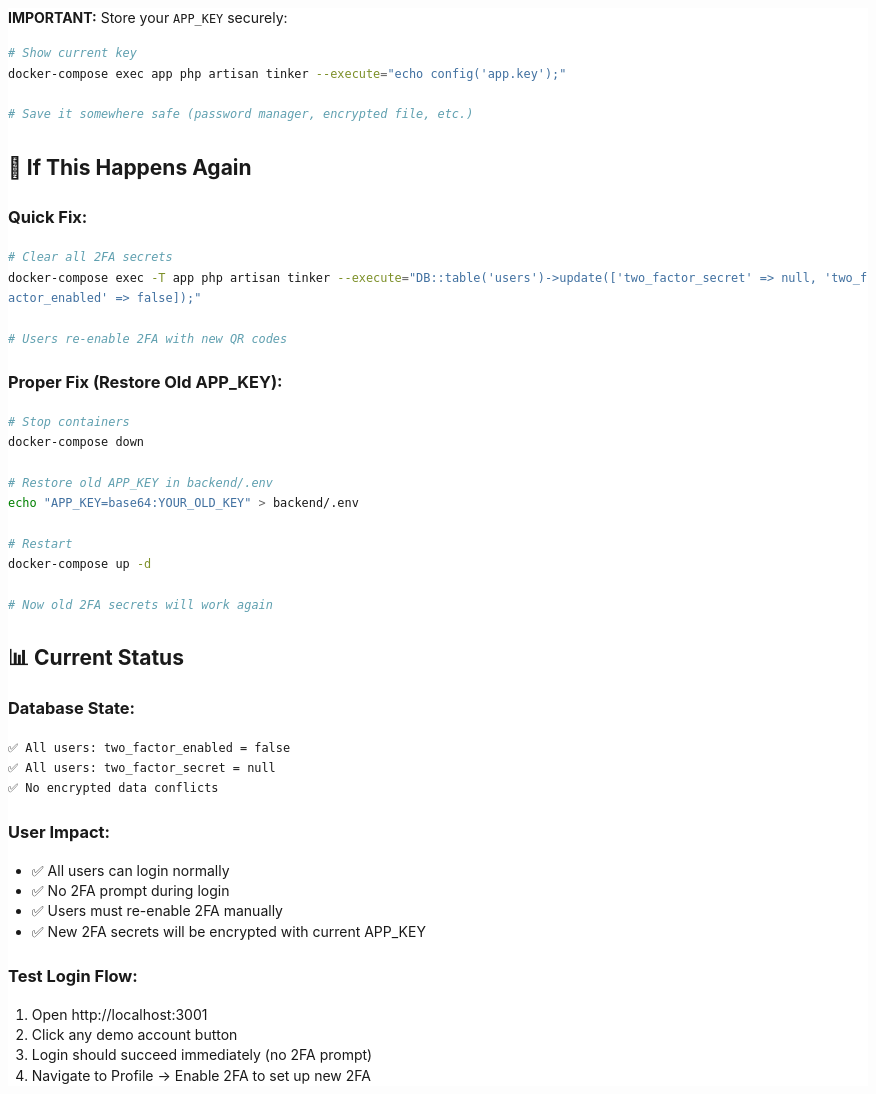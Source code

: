 **IMPORTANT:** Store your `APP_KEY` securely:
```bash
# Show current key
docker-compose exec app php artisan tinker --execute="echo config('app.key');"

# Save it somewhere safe (password manager, encrypted file, etc.)
```

## 🔄 If This Happens Again

### Quick Fix:
```bash
# Clear all 2FA secrets
docker-compose exec -T app php artisan tinker --execute="DB::table('users')->update(['two_factor_secret' => null, 'two_factor_enabled' => false]);"

# Users re-enable 2FA with new QR codes
```

### Proper Fix (Restore Old APP_KEY):
```bash
# Stop containers
docker-compose down

# Restore old APP_KEY in backend/.env
echo "APP_KEY=base64:YOUR_OLD_KEY" > backend/.env

# Restart
docker-compose up -d

# Now old 2FA secrets will work again
```

## 📊 Current Status

### Database State:
```
✅ All users: two_factor_enabled = false
✅ All users: two_factor_secret = null
✅ No encrypted data conflicts
```

### User Impact:
- ✅ All users can login normally
- ✅ No 2FA prompt during login
- ✅ Users must re-enable 2FA manually
- ✅ New 2FA secrets will be encrypted with current APP_KEY

### Test Login Flow:
1. Open http://localhost:3001
2. Click any demo account button
3. Login should succeed immediately (no 2FA prompt)
4. Navigate to Profile → Enable 2FA to set up new 2FA
